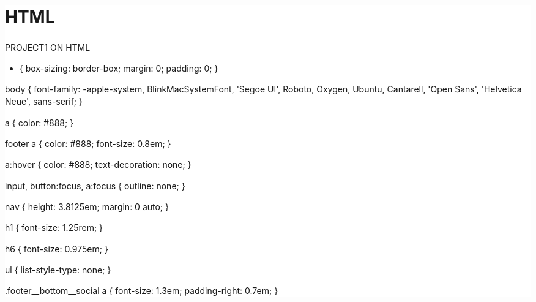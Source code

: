 # HTML
PROJECT1 ON HTML
* {
  box-sizing: border-box;
  margin: 0;
  padding: 0;
}

body {
  font-family: -apple-system, BlinkMacSystemFont, 'Segoe UI', Roboto, Oxygen, Ubuntu, Cantarell, 'Open Sans', 'Helvetica Neue', sans-serif;
}

a {
  color: #888;
}

footer a {
  color: #888;
  font-size: 0.8em;
}

a:hover {
  color: #888;
  text-decoration: none;
}

input,
button:focus,
a:focus {
  outline: none;
}

nav {
  height: 3.8125em;
  margin: 0 auto;
}

h1 {
  font-size: 1.25rem;
}

h6 {
  font-size: 0.975em;
}

ul {
  list-style-type: none;
}

.footer__bottom__social a {
  font-size: 1.3em;
  padding-right: 0.7em;
}
